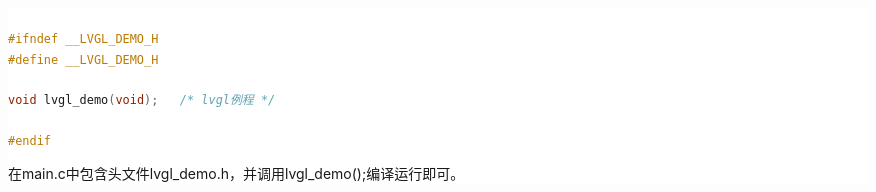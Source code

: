 ```c

#ifndef __LVGL_DEMO_H
#define __LVGL_DEMO_H

void lvgl_demo(void);   /* lvgl例程 */

#endif
```
在main.c中包含头文件lvgl_demo.h，并调用lvgl_demo();编译运行即可。

